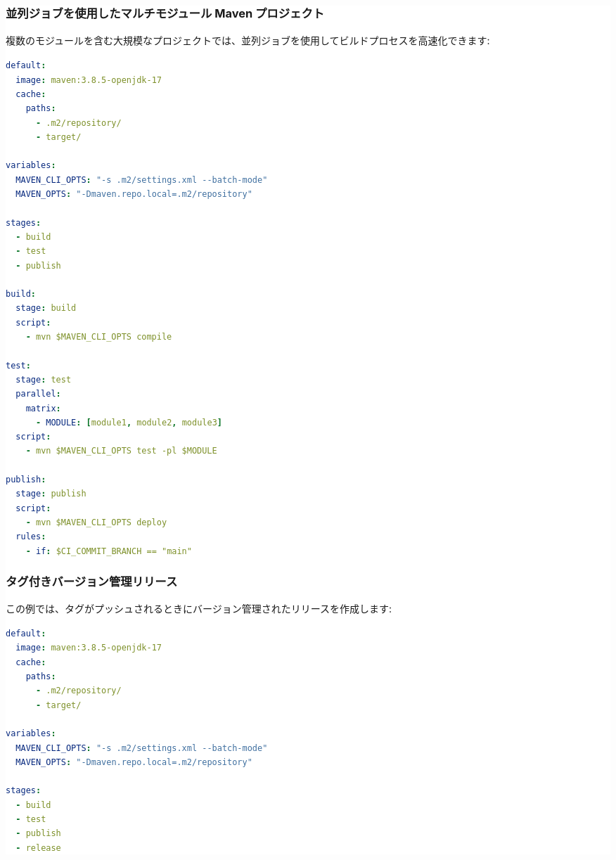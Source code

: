 
### 並列ジョブを使用したマルチモジュール Maven プロジェクト

複数のモジュールを含む大規模なプロジェクトでは、並列ジョブを使用してビルドプロセスを高速化できます:

```yaml
default:
  image: maven:3.8.5-openjdk-17
  cache:
    paths:
      - .m2/repository/
      - target/

variables:
  MAVEN_CLI_OPTS: "-s .m2/settings.xml --batch-mode"
  MAVEN_OPTS: "-Dmaven.repo.local=.m2/repository"

stages:
  - build
  - test
  - publish

build:
  stage: build
  script:
    - mvn $MAVEN_CLI_OPTS compile

test:
  stage: test
  parallel:
    matrix:
      - MODULE: [module1, module2, module3]
  script:
    - mvn $MAVEN_CLI_OPTS test -pl $MODULE

publish:
  stage: publish
  script:
    - mvn $MAVEN_CLI_OPTS deploy
  rules:
    - if: $CI_COMMIT_BRANCH == "main"
```

### タグ付きバージョン管理リリース

この例では、タグがプッシュされるときにバージョン管理されたリリースを作成します:

```yaml
default:
  image: maven:3.8.5-openjdk-17
  cache:
    paths:
      - .m2/repository/
      - target/

variables:
  MAVEN_CLI_OPTS: "-s .m2/settings.xml --batch-mode"
  MAVEN_OPTS: "-Dmaven.repo.local=.m2/repository"

stages:
  - build
  - test
  - publish
  - release

```